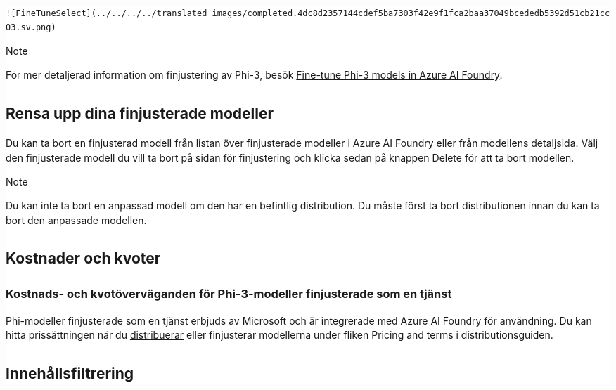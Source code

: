     ![FineTuneSelect](../../../../translated_images/completed.4dc8d2357144cdef5ba7303f42e9f1fca2baa37049bcededb5392d51cb21cc03.sv.png)

> [!NOTE]
> För mer detaljerad information om finjustering av Phi-3, besök [Fine-tune Phi-3 models in Azure AI Foundry](https://learn.microsoft.com/azure/ai-studio/how-to/fine-tune-phi-3?tabs=phi-3-mini).

## Rensa upp dina finjusterade modeller

Du kan ta bort en finjusterad modell från listan över finjusterade modeller i [Azure AI Foundry](https://ai.azure.com) eller från modellens detaljsida. Välj den finjusterade modell du vill ta bort på sidan för finjustering och klicka sedan på knappen Delete för att ta bort modellen.

> [!NOTE]
> Du kan inte ta bort en anpassad modell om den har en befintlig distribution. Du måste först ta bort distributionen innan du kan ta bort den anpassade modellen.

## Kostnader och kvoter

### Kostnads- och kvotöverväganden för Phi-3-modeller finjusterade som en tjänst

Phi-modeller finjusterade som en tjänst erbjuds av Microsoft och är integrerade med Azure AI Foundry för användning. Du kan hitta prissättningen när du [distribuerar](https://learn.microsoft.com/azure/ai-studio/how-to/deploy-models-phi-3?tabs=phi-3-5&pivots=programming-language-python) eller finjusterar modellerna under fliken Pricing and terms i distributionsguiden.

## Innehållsfiltrering
